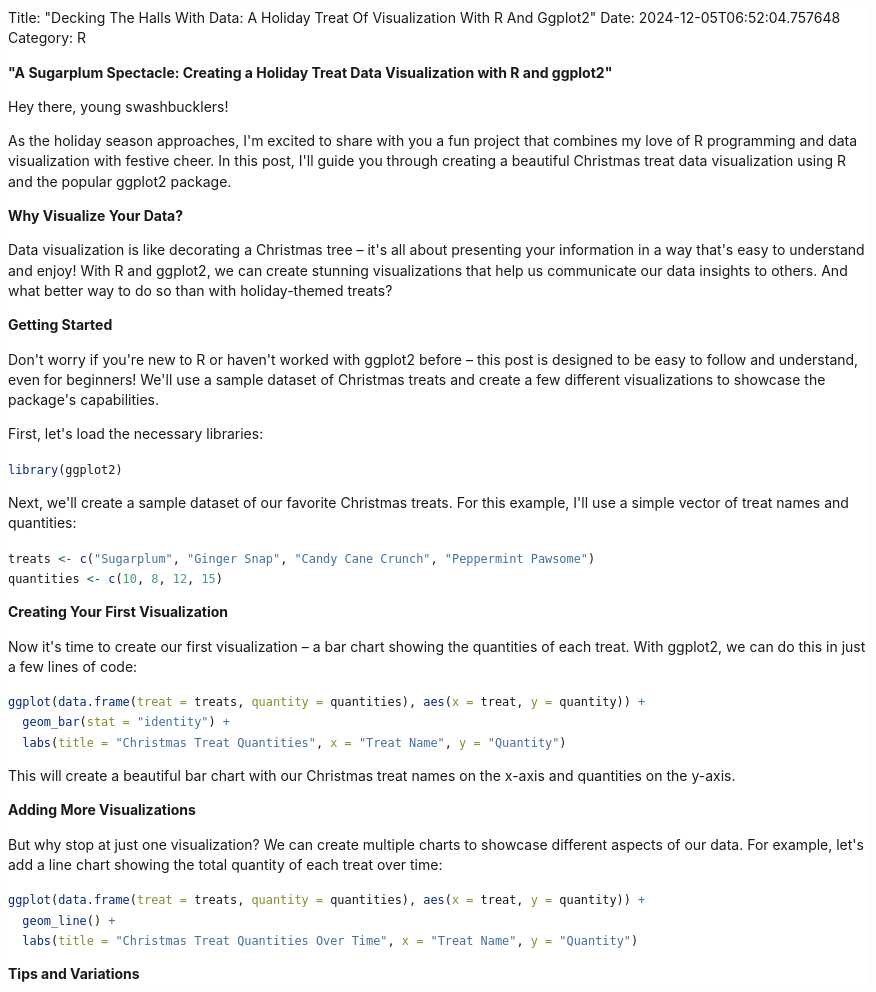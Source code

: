 Title: "Decking The Halls With Data: A Holiday Treat Of Visualization With R And Ggplot2"
Date: 2024-12-05T06:52:04.757648
Category: R


**"A Sugarplum Spectacle: Creating a Holiday Treat Data Visualization with R and ggplot2"**

Hey there, young swashbucklers!

As the holiday season approaches, I'm excited to share with you a fun project that combines my love of R programming and data visualization with festive cheer. In this post, I'll guide you through creating a beautiful Christmas treat data visualization using R and the popular ggplot2 package.

**Why Visualize Your Data?**

Data visualization is like decorating a Christmas tree – it's all about presenting your information in a way that's easy to understand and enjoy! With R and ggplot2, we can create stunning visualizations that help us communicate our data insights to others. And what better way to do so than with holiday-themed treats?

**Getting Started**

Don't worry if you're new to R or haven't worked with ggplot2 before – this post is designed to be easy to follow and understand, even for beginners! We'll use a sample dataset of Christmas treats and create a few different visualizations to showcase the package's capabilities.

First, let's load the necessary libraries:
```r
library(ggplot2)
```
Next, we'll create a sample dataset of our favorite Christmas treats. For this example, I'll use a simple vector of treat names and quantities:
```r
treats <- c("Sugarplum", "Ginger Snap", "Candy Cane Crunch", "Peppermint Pawsome")
quantities <- c(10, 8, 12, 15)
```
**Creating Your First Visualization**

Now it's time to create our first visualization – a bar chart showing the quantities of each treat. With ggplot2, we can do this in just a few lines of code:
```r
ggplot(data.frame(treat = treats, quantity = quantities), aes(x = treat, y = quantity)) +
  geom_bar(stat = "identity") +
  labs(title = "Christmas Treat Quantities", x = "Treat Name", y = "Quantity")
```
This will create a beautiful bar chart with our Christmas treat names on the x-axis and quantities on the y-axis.

**Adding More Visualizations**

But why stop at just one visualization? We can create multiple charts to showcase different aspects of our data. For example, let's add a line chart showing the total quantity of each treat over time:
```r
ggplot(data.frame(treat = treats, quantity = quantities), aes(x = treat, y = quantity)) +
  geom_line() +
  labs(title = "Christmas Treat Quantities Over Time", x = "Treat Name", y = "Quantity")
```
**Tips and Variations**
